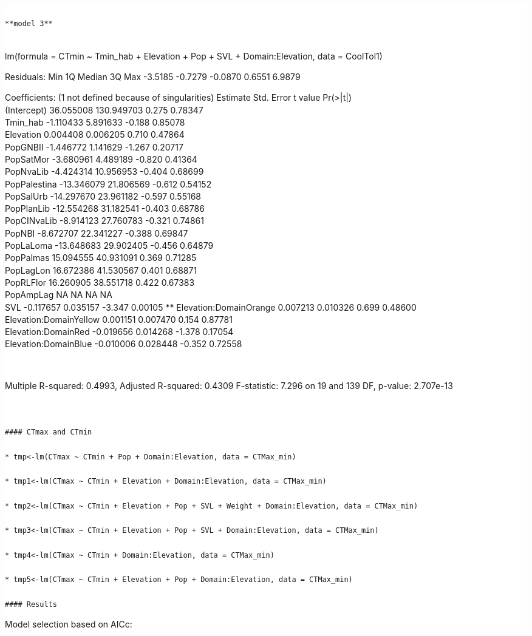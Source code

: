 ```

**model 3**


```
lm(formula = CTmin ~ Tmin_hab + Elevation + Pop + SVL + Domain:Elevation, 
    data = CoolTol1)

Residuals:
    Min      1Q  Median      3Q     Max 
-3.5185 -0.7279 -0.0870  0.6551  6.9879 

Coefficients: (1 not defined because of singularities)
                         Estimate Std. Error t value Pr(>|t|)   
(Intercept)             36.055008 130.949703   0.275  0.78347   
Tmin_hab                -1.110433   5.891633  -0.188  0.85078   
Elevation                0.004408   0.006205   0.710  0.47864   
PopGNBII                -1.446772   1.141629  -1.267  0.20717   
PopSatMor               -3.680961   4.489189  -0.820  0.41364   
PopNvaLib               -4.424314  10.956953  -0.404  0.68699   
PopPalestina           -13.346079  21.806569  -0.612  0.54152   
PopSalUrb              -14.297670  23.961182  -0.597  0.55168   
PopPlanLib             -12.554268  31.182541  -0.403  0.68786   
PopCINvaLib             -8.914123  27.760783  -0.321  0.74861   
PopNBI                  -8.672707  22.341227  -0.388  0.69847   
PopLaLoma              -13.648683  29.902405  -0.456  0.64879   
PopPalmas               15.094555  40.931091   0.369  0.71285   
PopLagLon               16.672386  41.530567   0.401  0.68871   
PopRLFlor               16.260905  38.551718   0.422  0.67383   
PopAmpLag                      NA         NA      NA       NA   
SVL                     -0.117657   0.035157  -3.347  0.00105 **
Elevation:DomainOrange   0.007213   0.010326   0.699  0.48600   
Elevation:DomainYellow   0.001151   0.007470   0.154  0.87781   
Elevation:DomainRed     -0.019656   0.014268  -1.378  0.17054   
Elevation:DomainBlue    -0.010006   0.028448  -0.352  0.72558

```


```
Multiple R-squared:  0.4993,	Adjusted R-squared:  0.4309 
F-statistic: 7.296 on 19 and 139 DF,  p-value: 2.707e-13

```


#### CTmax and CTmin   

* tmp<-lm(CTmax ~ CTmin + Pop + Domain:Elevation, data = CTMax_min)

* tmp1<-lm(CTmax ~ CTmin + Elevation + Domain:Elevation, data = CTMax_min)

* tmp2<-lm(CTmax ~ CTmin + Elevation + Pop + SVL + Weight + Domain:Elevation, data = CTMax_min)

* tmp3<-lm(CTmax ~ CTmin + Elevation + Pop + SVL + Domain:Elevation, data = CTMax_min)

* tmp4<-lm(CTmax ~ CTmin + Domain:Elevation, data = CTMax_min)

* tmp5<-lm(CTmax ~ CTmin + Elevation + Pop + Domain:Elevation, data = CTMax_min)

#### Results

```
Model selection based on AICc:
